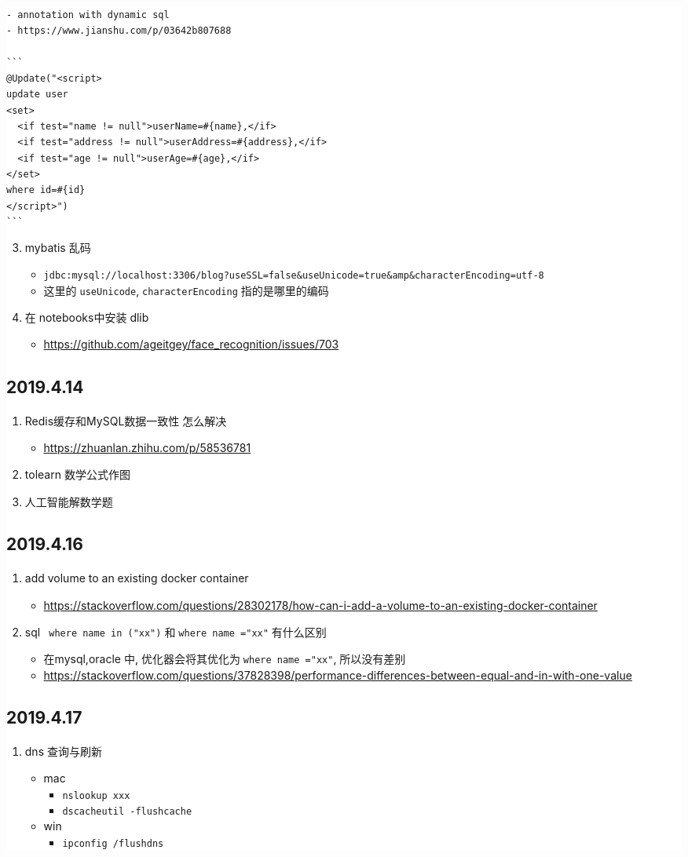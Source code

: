 	- annotation with dynamic sql 
	- https://www.jianshu.com/p/03642b807688

	```
	@Update("<script>
	update user
	<set>
	  <if test="name != null">userName=#{name},</if>
	  <if test="address != null">userAddress=#{address},</if>
	  <if test="age != null">userAge=#{age},</if>
	</set>
	where id=#{id}
	</script>")
	```


3. mybatis 乱码

	- `jdbc:mysql://localhost:3306/blog?useSSL=false&useUnicode=true&amp&characterEncoding=utf-8`
	- 这里的 `useUnicode`, `characterEncoding` 指的是哪里的编码

4. 在 notebooks中安装 dlib

	- https://github.com/ageitgey/face_recognition/issues/703

## 2019.4.14


1. Redis缓存和MySQL数据一致性 怎么解决

	- https://zhuanlan.zhihu.com/p/58536781

2. tolearn 数学公式作图

3. 人工智能解数学题

## 2019.4.16

1. add volume to an existing docker container
	- https://stackoverflow.com/questions/28302178/how-can-i-add-a-volume-to-an-existing-docker-container

2. sql ` where name in ("xx")` 和 `where name ="xx"` 有什么区别 
	
	- 在mysql,oracle 中, 优化器会将其优化为 `where name ="xx"`, 所以没有差别
	- https://stackoverflow.com/questions/37828398/performance-differences-between-equal-and-in-with-one-value

## 2019.4.17

1. dns 查询与刷新

	- mac
		- `nslookup xxx`
		- `dscacheutil -flushcache`
	- win
		- `ipconfig /flushdns`
